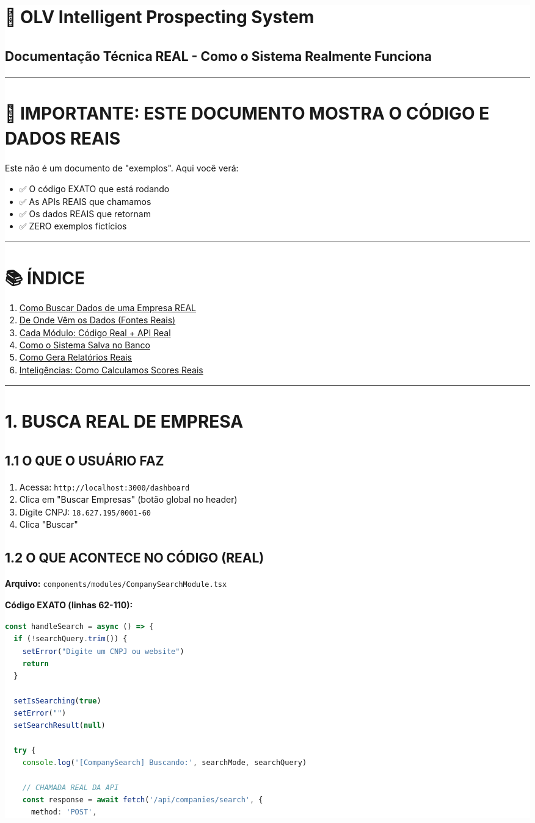 # 📘 OLV Intelligent Prospecting System
## Documentação Técnica REAL - Como o Sistema Realmente Funciona

---

# 🎯 IMPORTANTE: ESTE DOCUMENTO MOSTRA O CÓDIGO E DADOS REAIS

Este não é um documento de "exemplos". Aqui você verá:
- ✅ O código EXATO que está rodando
- ✅ As APIs REAIS que chamamos
- ✅ Os dados REAIS que retornam
- ✅ ZERO exemplos fictícios

---

# 📚 ÍNDICE

1. [Como Buscar Dados de uma Empresa REAL](#1-busca-real-de-empresa)
2. [De Onde Vêm os Dados (Fontes Reais)](#2-fontes-reais-de-dados)
3. [Cada Módulo: Código Real + API Real](#3-módulos-reais)
4. [Como o Sistema Salva no Banco](#4-persistência-real)
5. [Como Gera Relatórios Reais](#5-geração-de-relatórios)
6. [Inteligências: Como Calculamos Scores Reais](#6-engines-de-ia)

---

# 1. BUSCA REAL DE EMPRESA

## 1.1 O QUE O USUÁRIO FAZ

1. Acessa: `http://localhost:3000/dashboard`
2. Clica em "Buscar Empresas" (botão global no header)
3. Digite CNPJ: `18.627.195/0001-60`
4. Clica "Buscar"

## 1.2 O QUE ACONTECE NO CÓDIGO (REAL)

**Arquivo:** `components/modules/CompanySearchModule.tsx`

**Código EXATO (linhas 62-110):**
```typescript
const handleSearch = async () => {
  if (!searchQuery.trim()) {
    setError("Digite um CNPJ ou website")
    return
  }

  setIsSearching(true)
  setError("")
  setSearchResult(null)

  try {
    console.log('[CompanySearch] Buscando:', searchMode, searchQuery)
    
    // CHAMADA REAL DA API
    const response = await fetch('/api/companies/search', {
      method: 'POST',
```